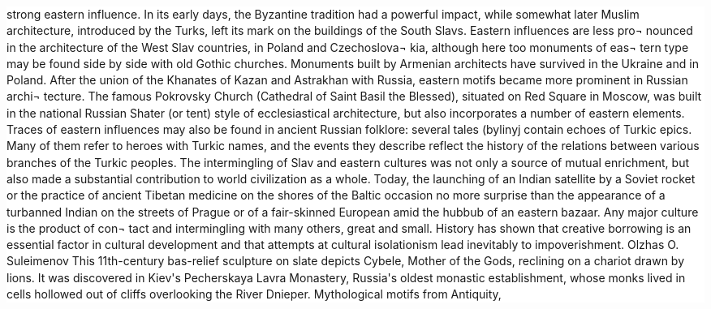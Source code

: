 strong eastern influence. In its early days,
the Byzantine tradition had a powerful
impact, while somewhat later Muslim
architecture, introduced by the Turks, left
its mark on the buildings of the South
Slavs. Eastern influences are less pro¬
nounced in the architecture of the West
Slav countries, in Poland and Czechoslova¬
kia, although here too monuments of eas¬
tern type may be found side by side with
old Gothic churches. Monuments built by
Armenian architects have survived in the
Ukraine and in Poland.
After the union of the Khanates of Kazan
and Astrakhan with Russia, eastern motifs
became more prominent in Russian archi¬
tecture. The famous Pokrovsky Church
(Cathedral of Saint Basil the Blessed),
situated on Red Square in Moscow, was
built in the national Russian Shater (or
tent) style of ecclesiastical architecture,
but also incorporates a number of eastern
elements.
Traces of eastern influences may also be
found in ancient Russian folklore: several
tales (bylinyj contain echoes of Turkic
epics. Many of them refer to heroes with
Turkic names, and the events they describe
reflect the history of the relations between
various branches of the Turkic peoples.
The intermingling of Slav and eastern
cultures was not only a source of mutual
enrichment, but also made a substantial
contribution to world civilization as a
whole. Today, the launching of an Indian
satellite by a Soviet rocket or the practice
of ancient Tibetan medicine on the shores
of the Baltic occasion no more surprise
than the appearance of a turbanned Indian
on the streets of Prague or of a fair-skinned
European amid the hubbub of an eastern
bazaar.
Any major culture is the product of con¬
tact and intermingling with many others,
great and small. History has shown that
creative borrowing is an essential factor in
cultural development and that attempts at
cultural isolationism lead inevitably to
impoverishment.
Olzhas O. Suleimenov
This 11th-century bas-relief
sculpture on slate depicts
Cybele, Mother of the
Gods, reclining on a chariot
drawn by lions. It was
discovered in Kiev's
Pecherskaya Lavra
Monastery, Russia's oldest
monastic establishment,
whose monks lived in cells
hollowed out of cliffs
overlooking the River
Dnieper. Mythological
motifs from Antiquity,